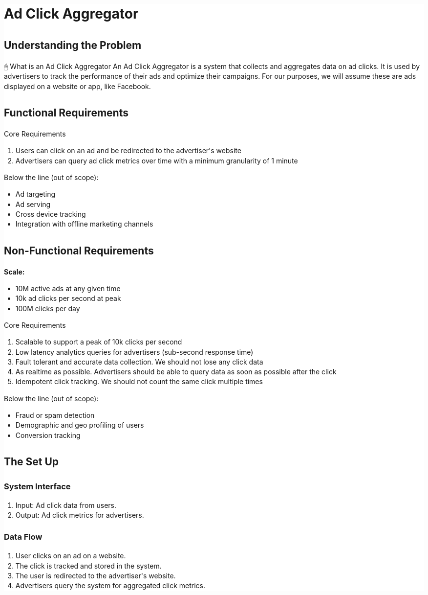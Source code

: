 # Ad Click Aggregator

## Understanding the Problem
🖱 What is an Ad Click Aggregator
An Ad Click Aggregator is a system that collects and aggregates data on ad clicks. It is used by advertisers to track the performance of their ads and optimize their campaigns. For our purposes, we will assume these are ads displayed on a website or app, like Facebook.

## Functional Requirements
Core Requirements
1. Users can click on an ad and be redirected to the advertiser's website
2. Advertisers can query ad click metrics over time with a minimum granularity of 1 minute

Below the line (out of scope):
- Ad targeting
- Ad serving
- Cross device tracking
- Integration with offline marketing channels

## Non-Functional Requirements
**Scale:**
- 10M active ads at any given time
- 10k ad clicks per second at peak
- 100M clicks per day

Core Requirements
1. Scalable to support a peak of 10k clicks per second
2. Low latency analytics queries for advertisers (sub-second response time)
3. Fault tolerant and accurate data collection. We should not lose any click data
4. As realtime as possible. Advertisers should be able to query data as soon as possible after the click
5. Idempotent click tracking. We should not count the same click multiple times

Below the line (out of scope):
- Fraud or spam detection
- Demographic and geo profiling of users
- Conversion tracking

## The Set Up
### System Interface
1. Input: Ad click data from users.
2. Output: Ad click metrics for advertisers.

### Data Flow
1. User clicks on an ad on a website.
2. The click is tracked and stored in the system.
3. The user is redirected to the advertiser's website.
4. Advertisers query the system for aggregated click metrics.
